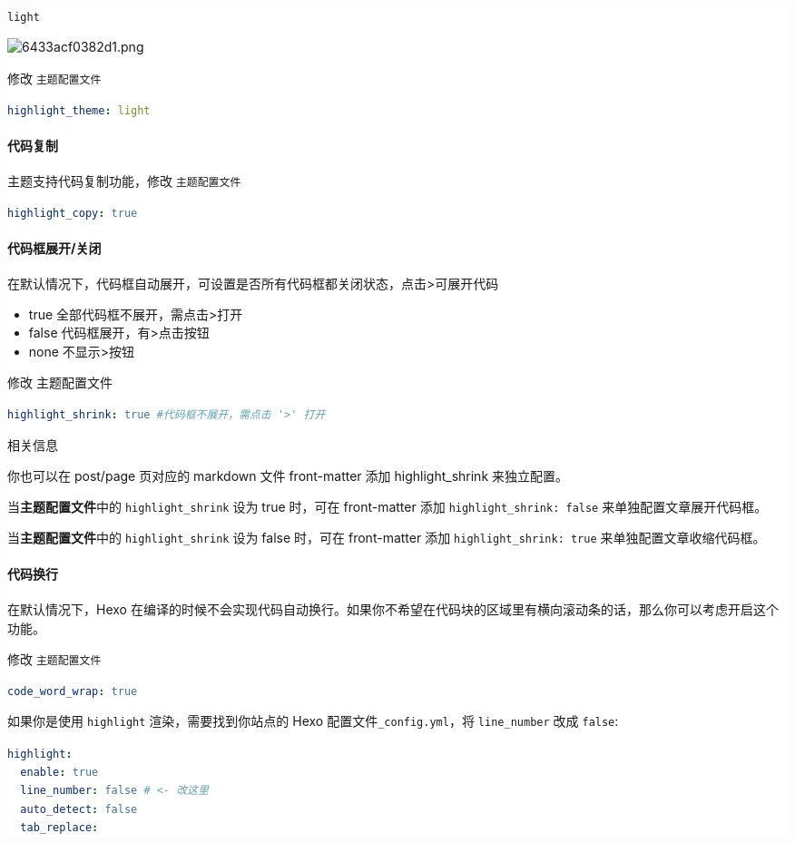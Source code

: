 `light`

![6433acf0382d1.png](https://img.siyouyun.eu.org/file/1729918865459_6433acf0382d1.png)

修改 `主题配置文件`

~~~yaml
highlight_theme: light
~~~

#### 代码复制

主题支持代码复制功能，修改 `主题配置文件`

~~~yaml
highlight_copy: true
~~~

#### 代码框展开/关闭

在默认情况下，代码框自动展开，可设置是否所有代码框都关闭状态，点击>可展开代码

- true 全部代码框不展开，需点击>打开
- false 代码框展开，有>点击按钮
- none 不显示>按钮

修改 主题配置文件

~~~yaml
highlight_shrink: true #代码框不展开，需点击 '>' 打开
~~~

相关信息

你也可以在 post/page 页对应的 markdown 文件 front-matter 添加 highlight_shrink 来独立配置。

当**主题配置文件**中的 `highlight_shrink` 设为 true 时，可在 front-matter 添加 `highlight_shrink: false` 来单独配置文章展开代码框。

当**主题配置文件**中的 `highlight_shrink` 设为 false 时，可在 front-matter 添加 `highlight_shrink: true` 来单独配置文章收缩代码框。

#### 代码换行

在默认情况下，Hexo 在编译的时候不会实现代码自动换行。如果你不希望在代码块的区域里有横向滚动条的话，那么你可以考虑开启这个功能。

修改 `主题配置文件`

~~~yaml
code_word_wrap: true
~~~

如果你是使用 `highlight` 渲染，需要找到你站点的 Hexo 配置文件`_config.yml`，将 `line_number` 改成 `false`:

~~~yaml
highlight:
  enable: true
  line_number: false # <- 改这里
  auto_detect: false
  tab_replace:
~~~

